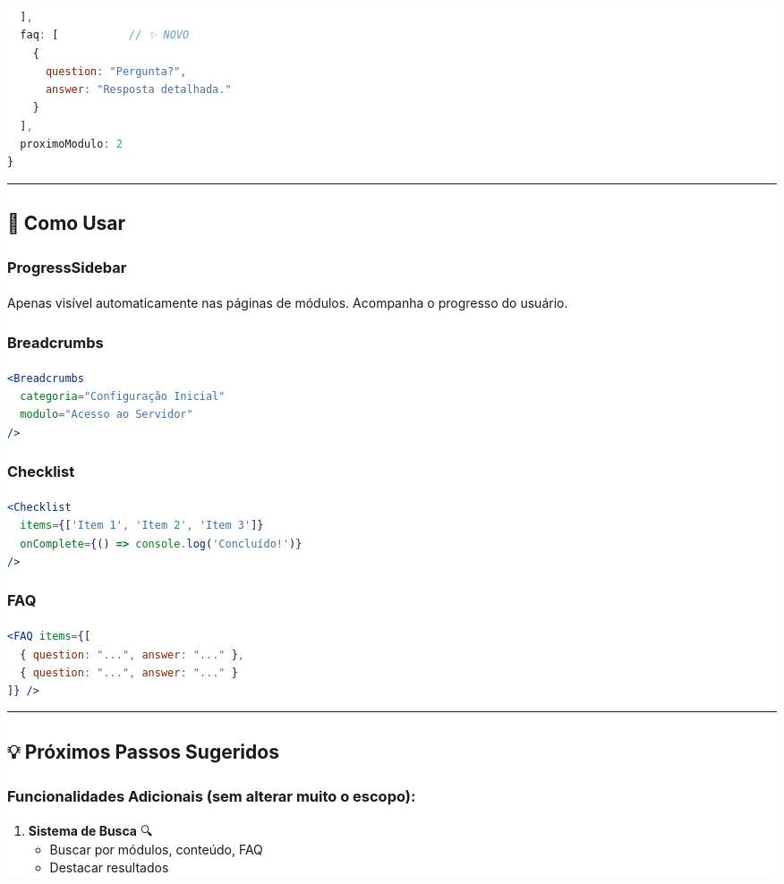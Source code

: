 ```javascript
  ],
  faq: [           // ✨ NOVO
    {
      question: "Pergunta?",
      answer: "Resposta detalhada."
    }
  ],
  proximoModulo: 2
}
```

---

## 🚀 Como Usar

### ProgressSidebar
Apenas visível automaticamente nas páginas de módulos. Acompanha o progresso do usuário.

### Breadcrumbs
```jsx
<Breadcrumbs 
  categoria="Configuração Inicial"
  modulo="Acesso ao Servidor"
/>
```

### Checklist
```jsx
<Checklist 
  items={['Item 1', 'Item 2', 'Item 3']}
  onComplete={() => console.log('Concluído!')}
/>
```

### FAQ
```jsx
<FAQ items={[
  { question: "...", answer: "..." },
  { question: "...", answer: "..." }
]} />
```

---

## 💡 Próximos Passos Sugeridos

### Funcionalidades Adicionais (sem alterar muito o escopo):

1. **Sistema de Busca** 🔍
   - Buscar por módulos, conteúdo, FAQ
   - Destacar resultados

